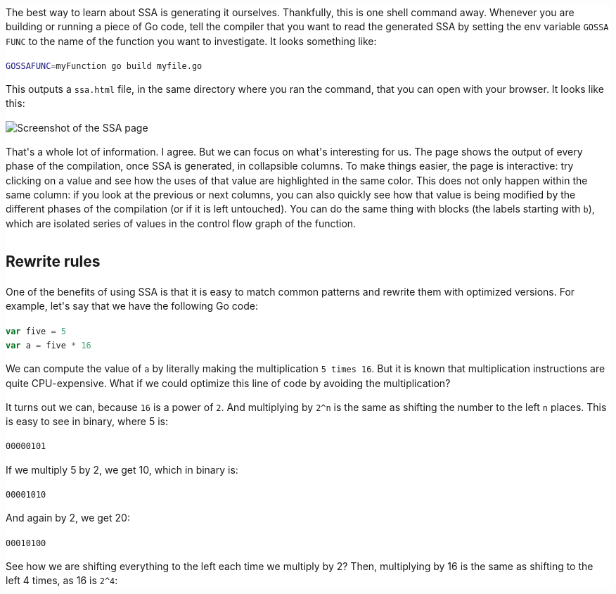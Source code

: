 The best way to learn about SSA is generating it ourselves. Thankfully, this is one shell command away. Whenever you are building or running a piece of Go code, tell the compiler that you want to read the generated SSA by setting the env variable `GOSSAFUNC` to the name of the function you want to investigate. It looks something like:

```sh
GOSSAFUNC=myFunction go build myfile.go
```

This outputs a `ssa.html` file, in the same directory where you ran the command, that you can open with your browser. It looks like this:

![Screenshot of the SSA page](/blog/2021-04-23-optimizing-go-compiler-1/ssa.png)

That's a whole lot of information. I agree. But we can focus on what's interesting for us. The page shows the output of every phase of the compilation, once SSA is generated, in collapsible columns. To make things easier, the page is interactive: try clicking on a value and see how the uses of that value are highlighted in the same color. This does not only happen within the same column: if you look at the previous or next columns, you can also quickly see how that value is being modified by the different phases of the compilation (or if it is left untouched). You can do the same thing with blocks (the labels starting with `b`), which are isolated series of values in the control flow graph of the function.

## Rewrite rules

One of the benefits of using SSA is that it is easy to match common patterns and rewrite them with optimized versions. For example, let's say that we have the following Go code:

```go
var five = 5
var a = five * 16
```

We can compute the value of `a` by literally making the multiplication `5 times 16`. But it is known that multiplication instructions are quite CPU-expensive. What if we could optimize this line of code by avoiding the multiplication?

It turns out we can, because `16` is a power of `2`. And multiplying by `2^n` is the same as shifting the number to the left `n` places. This is easy to see in binary, where 5 is:

```
00000101
```

If we multiply 5 by 2, we get 10, which in binary is:

```
00001010
```

And again by 2, we get 20:

```
00010100
```

See how we are shifting everything to the left each time we multiply by 2? Then, multiplying by 16 is the same as shifting to the left 4 times, as 16 is `2^4`:
